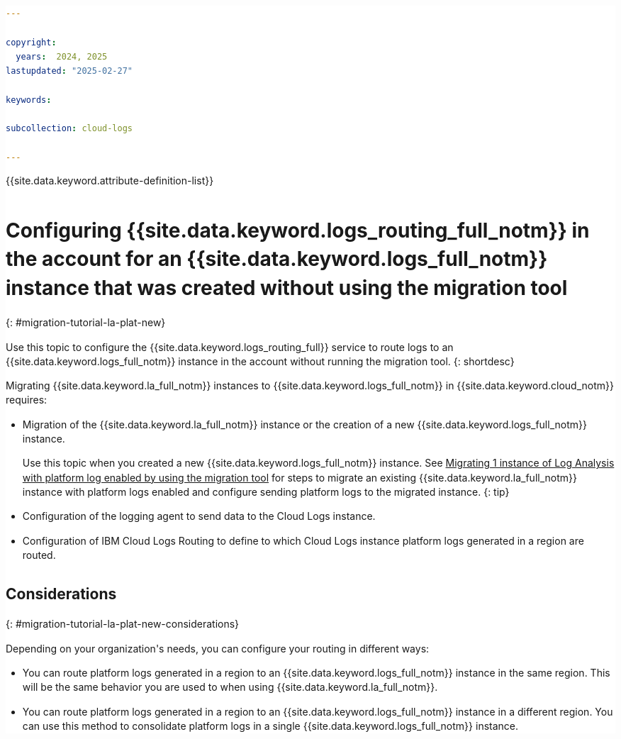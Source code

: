```yaml
---

copyright:
  years:  2024, 2025
lastupdated: "2025-02-27"

keywords:

subcollection: cloud-logs

---
```


{{site.data.keyword.attribute-definition-list}}


# Configuring {{site.data.keyword.logs_routing_full_notm}} in the account for an {{site.data.keyword.logs_full_notm}} instance that was created without using the migration tool
{: #migration-tutorial-la-plat-new}

Use this topic to configure the {{site.data.keyword.logs_routing_full}} service to route logs to an {{site.data.keyword.logs_full_notm}} instance in the account without running the migration tool.
{: shortdesc}

Migrating {{site.data.keyword.la_full_notm}} instances to {{site.data.keyword.logs_full_notm}} in {{site.data.keyword.cloud_notm}} requires:
- Migration of the {{site.data.keyword.la_full_notm}} instance or the creation of a new {{site.data.keyword.logs_full_notm}} instance.

   Use this topic when you created a new {{site.data.keyword.logs_full_notm}} instance. See [Migrating 1 instance of Log Analysis with platform log enabled by using the migration tool](/docs/cloud-logs?topic=cloud-logs-migration-tutorial-la-plat) for steps to migrate an existing {{site.data.keyword.la_full_notm}} instance with platform logs enabled and configure sending platform logs to the migrated instance.
   {: tip}

- Configuration of the logging agent to send data to the Cloud Logs instance.
- Configuration of IBM Cloud Logs Routing to define to which Cloud Logs instance platform logs generated in a region are routed.

## Considerations
{: #migration-tutorial-la-plat-new-considerations}

Depending on your organization's needs, you can configure your routing in different ways:

* You can route platform logs generated in a region to an {{site.data.keyword.logs_full_notm}} instance in the same region. This will be the same behavior you are used to when using {{site.data.keyword.la_full_notm}}.

* You can route platform logs generated in a region to an {{site.data.keyword.logs_full_notm}} instance in a different region. You can use this method to consolidate platform logs in a single {{site.data.keyword.logs_full_notm}} instance.
